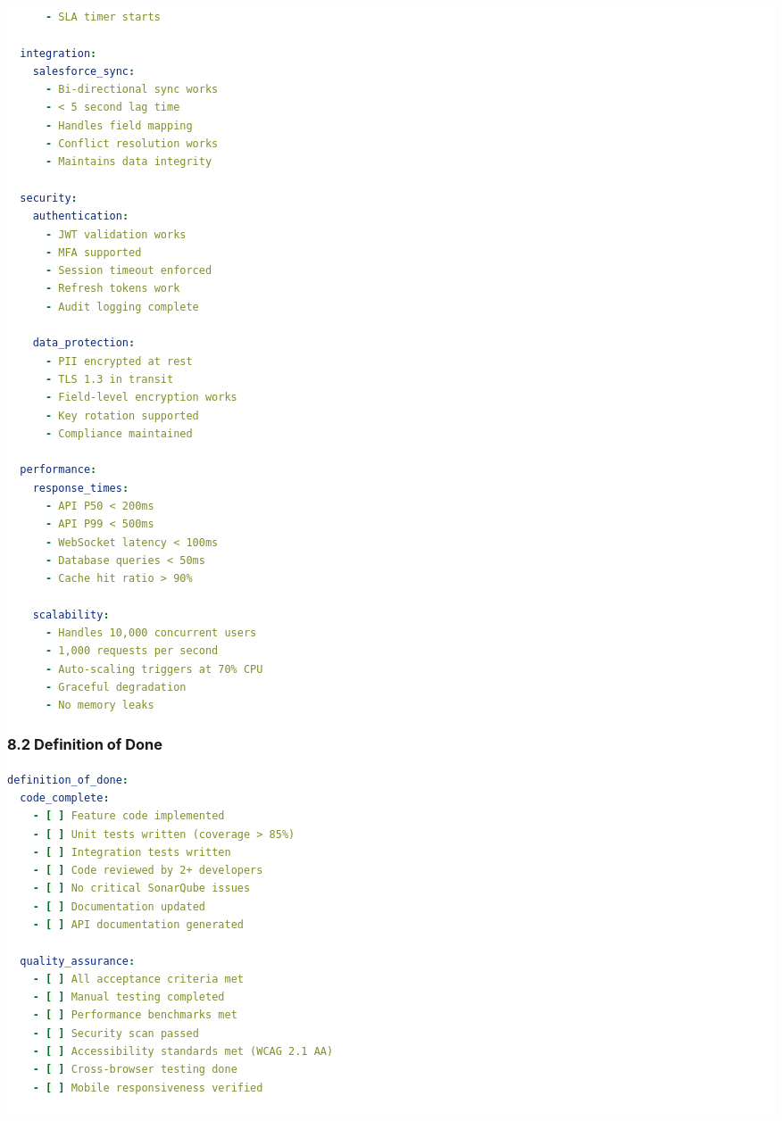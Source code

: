 ```yaml
      - SLA timer starts
      
  integration:
    salesforce_sync:
      - Bi-directional sync works
      - < 5 second lag time
      - Handles field mapping
      - Conflict resolution works
      - Maintains data integrity
      
  security:
    authentication:
      - JWT validation works
      - MFA supported
      - Session timeout enforced
      - Refresh tokens work
      - Audit logging complete
      
    data_protection:
      - PII encrypted at rest
      - TLS 1.3 in transit
      - Field-level encryption works
      - Key rotation supported
      - Compliance maintained
      
  performance:
    response_times:
      - API P50 < 200ms
      - API P99 < 500ms
      - WebSocket latency < 100ms
      - Database queries < 50ms
      - Cache hit ratio > 90%
      
    scalability:
      - Handles 10,000 concurrent users
      - 1,000 requests per second
      - Auto-scaling triggers at 70% CPU
      - Graceful degradation
      - No memory leaks
```

### 8.2 Definition of Done

```yaml
definition_of_done:
  code_complete:
    - [ ] Feature code implemented
    - [ ] Unit tests written (coverage > 85%)
    - [ ] Integration tests written
    - [ ] Code reviewed by 2+ developers
    - [ ] No critical SonarQube issues
    - [ ] Documentation updated
    - [ ] API documentation generated
    
  quality_assurance:
    - [ ] All acceptance criteria met
    - [ ] Manual testing completed
    - [ ] Performance benchmarks met
    - [ ] Security scan passed
    - [ ] Accessibility standards met (WCAG 2.1 AA)
    - [ ] Cross-browser testing done
    - [ ] Mobile responsiveness verified
    
```